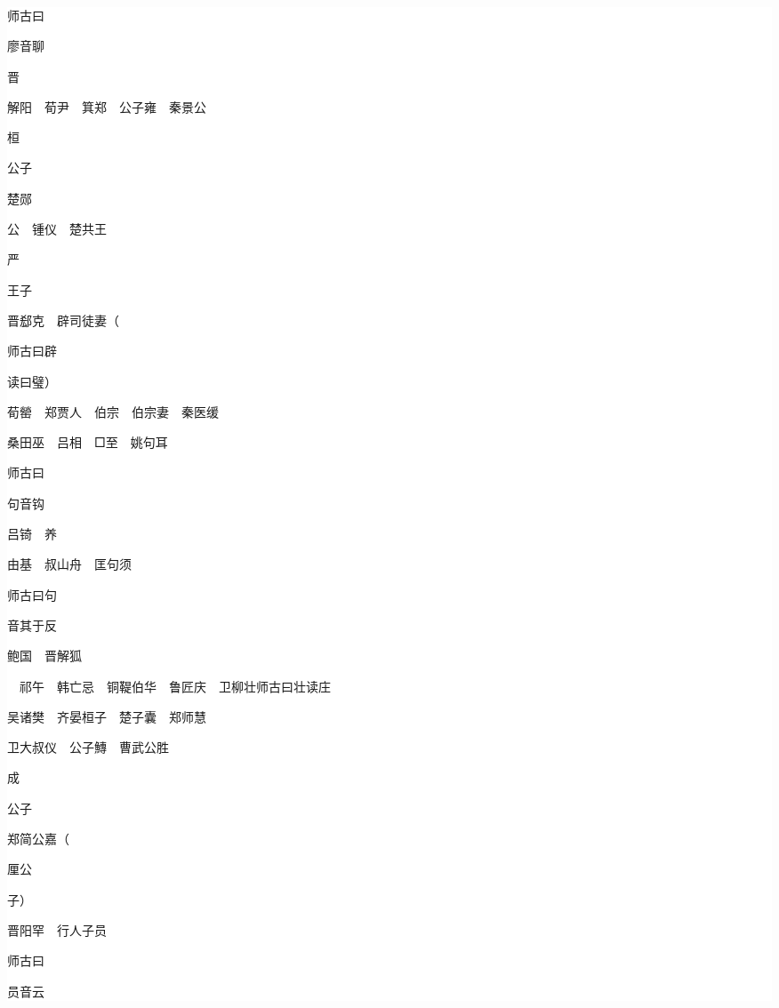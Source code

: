 师古曰  

廖音聊  

晋  

解阳　荀尹　箕郑　公子雍　秦景公  

桓  

公子  

楚郧  

公　锺仪　楚共王  

严  

王子  

晋郄克　辟司徒妻（  

师古曰辟  

读曰璧）  

荀罃　郑贾人　伯宗　伯宗妻　秦医缓  

桑田巫　吕相　□至　姚句耳  

师古曰  

句音钩  

吕锜　养  

由基　叔山舟　匡句须  

师古曰句  

音其于反  

鲍国　晋解狐  

　祁午　韩亡忌　铜鞮伯华　鲁匠庆　卫柳壮师古曰壮读庄  

吴诸樊　齐晏桓子　楚子囊　郑师慧  

卫大叔仪　公子鱄　曹武公胜  

成  

公子  

郑简公嘉（  

厘公  

子）  

晋阳罕　行人子员  

师古曰  

员音云  
